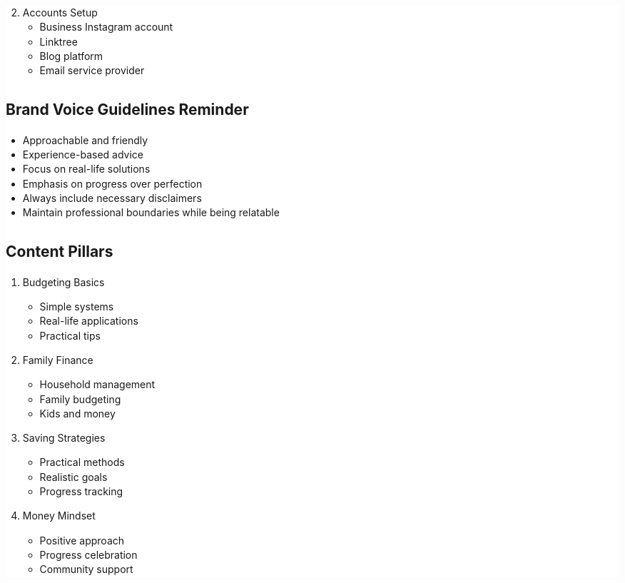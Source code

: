 2. Accounts Setup
   - Business Instagram account
   - Linktree
   - Blog platform
   - Email service provider

## Brand Voice Guidelines Reminder
- Approachable and friendly
- Experience-based advice
- Focus on real-life solutions
- Emphasis on progress over perfection
- Always include necessary disclaimers
- Maintain professional boundaries while being relatable

## Content Pillars
1. Budgeting Basics
   - Simple systems
   - Real-life applications
   - Practical tips

2. Family Finance
   - Household management
   - Family budgeting
   - Kids and money

3. Saving Strategies
   - Practical methods
   - Realistic goals
   - Progress tracking

4. Money Mindset
   - Positive approach
   - Progress celebration
   - Community support
